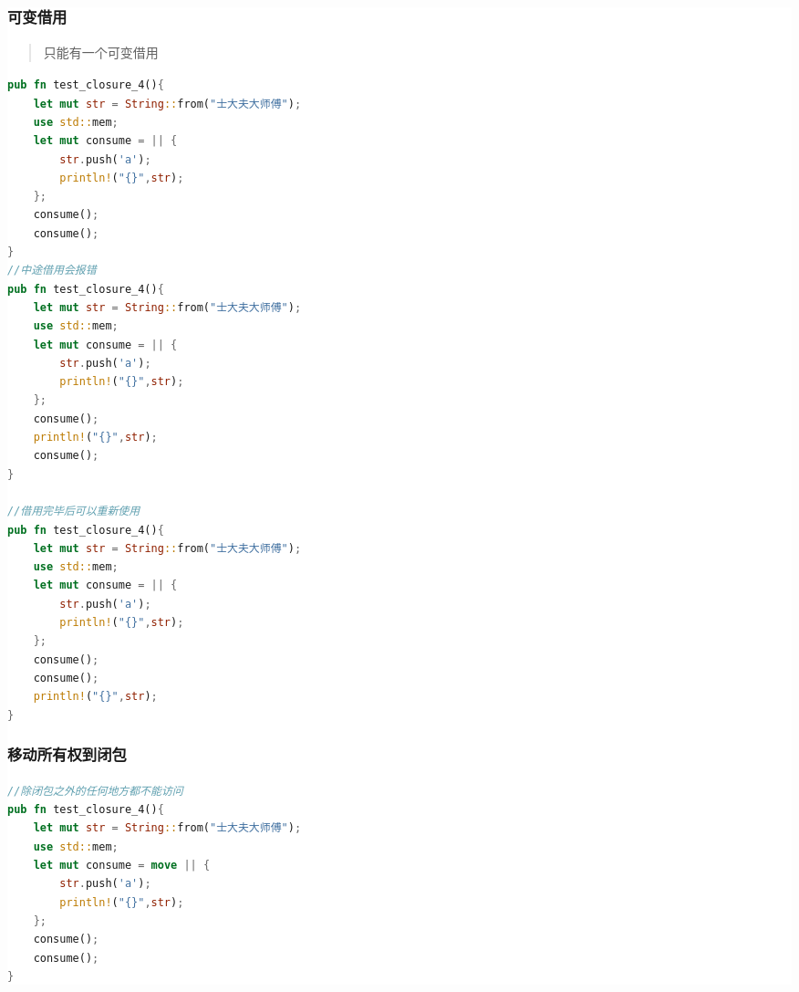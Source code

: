 ### 可变借用

> 只能有一个可变借用

```rust
pub fn test_closure_4(){
    let mut str = String::from("士大夫大师傅");
    use std::mem;
    let mut consume = || {
        str.push('a');
        println!("{}",str);
    };
    consume();
    consume();
}
//中途借用会报错
pub fn test_closure_4(){
    let mut str = String::from("士大夫大师傅");
    use std::mem;
    let mut consume = || {
        str.push('a');
        println!("{}",str);
    };
    consume();
    println!("{}",str);
    consume();
}

//借用完毕后可以重新使用
pub fn test_closure_4(){
    let mut str = String::from("士大夫大师傅");
    use std::mem;
    let mut consume = || {
        str.push('a');
        println!("{}",str);
    };
    consume();
    consume();
    println!("{}",str);
}
```

### 移动所有权到闭包

```rust
//除闭包之外的任何地方都不能访问
pub fn test_closure_4(){
    let mut str = String::from("士大夫大师傅");
    use std::mem;
    let mut consume = move || {
        str.push('a');
        println!("{}",str);
    };
    consume();
    consume();
}
```
